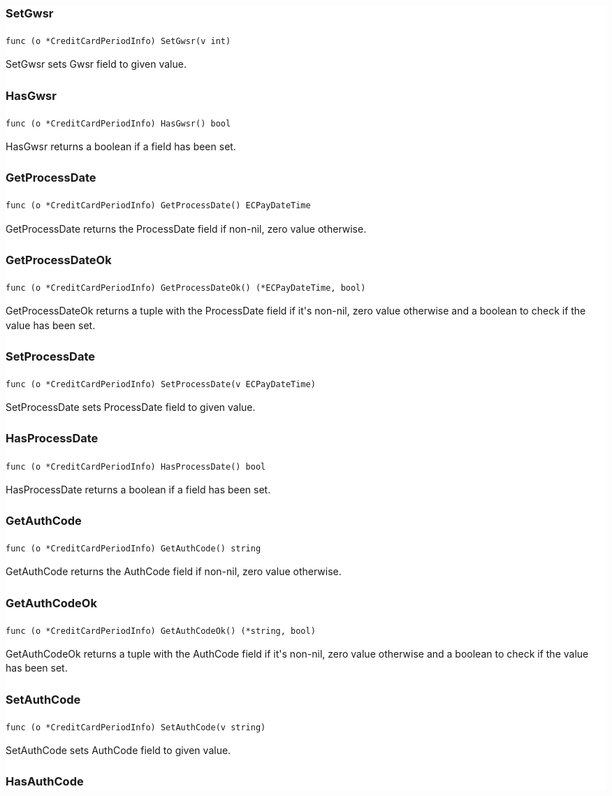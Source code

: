 ### SetGwsr

`func (o *CreditCardPeriodInfo) SetGwsr(v int)`

SetGwsr sets Gwsr field to given value.

### HasGwsr

`func (o *CreditCardPeriodInfo) HasGwsr() bool`

HasGwsr returns a boolean if a field has been set.

### GetProcessDate

`func (o *CreditCardPeriodInfo) GetProcessDate() ECPayDateTime`

GetProcessDate returns the ProcessDate field if non-nil, zero value otherwise.

### GetProcessDateOk

`func (o *CreditCardPeriodInfo) GetProcessDateOk() (*ECPayDateTime, bool)`

GetProcessDateOk returns a tuple with the ProcessDate field if it's non-nil, zero value otherwise
and a boolean to check if the value has been set.

### SetProcessDate

`func (o *CreditCardPeriodInfo) SetProcessDate(v ECPayDateTime)`

SetProcessDate sets ProcessDate field to given value.

### HasProcessDate

`func (o *CreditCardPeriodInfo) HasProcessDate() bool`

HasProcessDate returns a boolean if a field has been set.

### GetAuthCode

`func (o *CreditCardPeriodInfo) GetAuthCode() string`

GetAuthCode returns the AuthCode field if non-nil, zero value otherwise.

### GetAuthCodeOk

`func (o *CreditCardPeriodInfo) GetAuthCodeOk() (*string, bool)`

GetAuthCodeOk returns a tuple with the AuthCode field if it's non-nil, zero value otherwise
and a boolean to check if the value has been set.

### SetAuthCode

`func (o *CreditCardPeriodInfo) SetAuthCode(v string)`

SetAuthCode sets AuthCode field to given value.

### HasAuthCode
